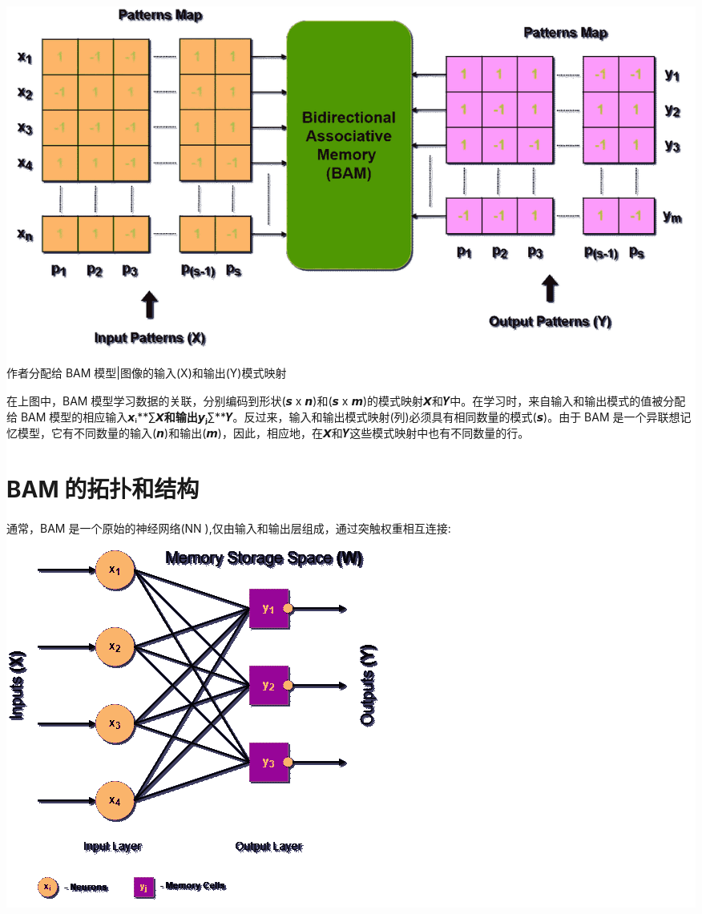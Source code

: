 ![](img/02beba994487217ec61a64a807fc2655.png)

作者分配给 BAM 模型|图像的输入(X)和输出(Y)模式映射

在上图中，BAM 模型学习数据的关联，分别编码到形状(𝙨 x 𝙣)和(𝙨 x 𝙢)的模式映射𝙓和𝒀中。在学习时，来自输入和输出模式的值被分配给 BAM 模型的相应输入𝙭ᵢ**∑**𝙓和输出𝙮ⱼ**∑**𝒀。反过来，输入和输出模式映射(列)必须具有相同数量的模式(𝙨)。由于 BAM 是一个异联想记忆模型，它有不同数量的输入(𝙣)和输出(𝙢)，因此，相应地，在𝙓和𝒀这些模式映射中也有不同数量的行。

# BAM 的拓扑和结构

通常，BAM 是一个原始的神经网络(NN ),仅由输入和输出层组成，通过突触权重相互连接:

![](img/e1074ce86a74db69765bd6978ea143a1.png)
